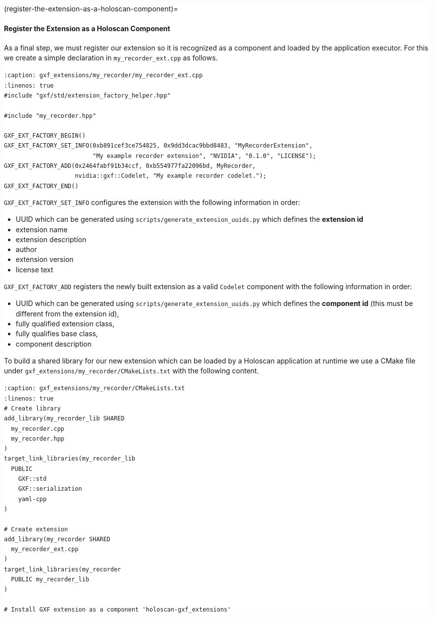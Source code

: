 (register-the-extension-as-a-holoscan-component)=
#### Register the Extension as a Holoscan Component

As a final step, we must register our extension so it is recognized as a component and loaded by the application executor. For this we create a simple declaration in `my_recorder_ext.cpp` as follows.

```{code-block} cpp
:caption: gxf_extensions/my_recorder/my_recorder_ext.cpp
:linenos: true
#include "gxf/std/extension_factory_helper.hpp"

#include "my_recorder.hpp"

GXF_EXT_FACTORY_BEGIN()
GXF_EXT_FACTORY_SET_INFO(0xb891cef3ce754825, 0x9dd3dcac9bbd8483, "MyRecorderExtension",
                         "My example recorder extension", "NVIDIA", "0.1.0", "LICENSE");
GXF_EXT_FACTORY_ADD(0x2464fabf91b34ccf, 0xb554977fa22096bd, MyRecorder,
                    nvidia::gxf::Codelet, "My example recorder codelet.");
GXF_EXT_FACTORY_END()
```

`GXF_EXT_FACTORY_SET_INFO` configures the extension with the following information in order:
- UUID which can be generated using `scripts/generate_extension_uuids.py` which defines the __extension id__
- extension name
- extension description
- author
- extension version
- license text

`GXF_EXT_FACTORY_ADD` registers the newly built extension as a valid `Codelet` component with the following information in order:
- UUID which can be generated using `scripts/generate_extension_uuids.py` which defines the __component id__ (this must be different from the extension id),
- fully qualified extension class,
- fully qualifies base class,
- component description

To build a shared library for our new extension which can be loaded by a Holoscan application at runtime we use a CMake file under `gxf_extensions/my_recorder/CMakeLists.txt` with the following content.

```{code-block} cmake
:caption: gxf_extensions/my_recorder/CMakeLists.txt
:linenos: true
# Create library
add_library(my_recorder_lib SHARED
  my_recorder.cpp
  my_recorder.hpp
)
target_link_libraries(my_recorder_lib
  PUBLIC
    GXF::std
    GXF::serialization
    yaml-cpp
)

# Create extension
add_library(my_recorder SHARED
  my_recorder_ext.cpp
)
target_link_libraries(my_recorder
  PUBLIC my_recorder_lib
)

# Install GXF extension as a component 'holoscan-gxf_extensions'
```